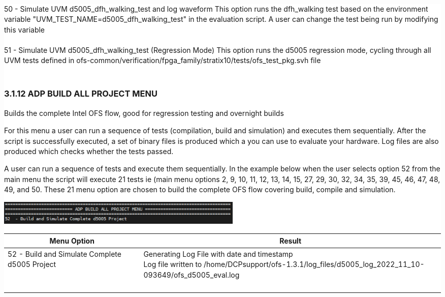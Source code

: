 </td>        
        <tr>
            <td>50 - Simulate UVM d5005_dfh_walking_test and log waveform</td>
            <td>This option runs the dfh_walking test based on the environment variable "UVM_TEST_NAME=d5005_dfh_walking_test" in the evaluation script. A user can change the test being run by modifying this variable<br>
            <br>
        <tr>
</td>        
        <tr>
            <td>51 - Simulate UVM d5005_dfh_walking_test (Regression Mode)</td>
            <td>This option runs the d5005 regression mode, cycling through all UVM tests defined in ofs-common/verification/fpga_family/stratix10/tests/ofs_test_pkg.svh file<br>
            <br>
        <tr>
</tr>
     </tbody>
</table>


### **3.1.12 ADP BUILD ALL PROJECT MENU**
<a name="iofs_build_all"></a>

Builds the complete Intel OFS flow, good for regression testing and overnight builds

For this menu a user can run a sequence of tests (compilation, build and simulation) and executes them sequentially. After the script is successfully executed, a set of binary files is produced which a you can use to evaluate your hardware. Log files are also produced which checks whether the tests passed.

A user can run a sequence of tests and execute them sequentially. In the example below when the user selects option 52 from the main menu the script will execute 21 tests ie (main menu options 2, 9, 10, 11, 12, 13, 14, 15, 27, 29, 30, 32, 34, 35, 39, 45, 46, 47, 48, 49, and 50. These 21 menu option are chosen to build the complete OFS flow covering build, compile and simulation. 

<img src="images/ofs_d5005_adp_build_all_project_menu.png" alt="drawing" style="width:450px">

<table>
    <thead>
        <tr>
            <th>Menu Option</th>
            <th>Result</th>
        </tr>
    </thead>
    <tbody>
        <tr>
            <td>52 - Build and Simulate Complete d5005 Project</td>
            <td>Generating Log File with date and timestamp<br>
                Log file written to /home/DCPsupport/ofs-1.3.1/log_files/d5005_log_2022_11_10-093649/ofs_d5005_eval.log<br>
            <br>
</tr>
     </tbody>
</table>
